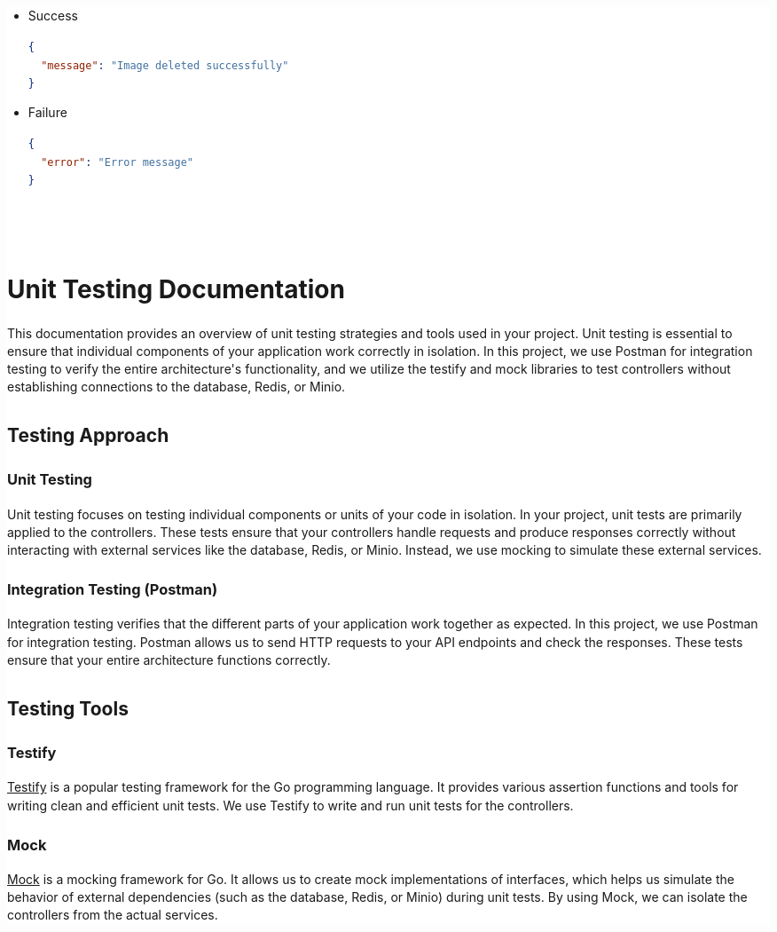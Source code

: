   - Success
    ```json
    {
      "message": "Image deleted successfully"
    }
    ```
  - Failure

    ```json
    {
      "error": "Error message"
    }
    ```

    <br> <br/>

# Unit Testing Documentation

This documentation provides an overview of unit testing strategies and tools used in your project. Unit testing is essential to ensure that individual components of your application work correctly in isolation. In this project, we use Postman for integration testing to verify the entire architecture's functionality, and we utilize the testify and mock libraries to test controllers without establishing connections to the database, Redis, or Minio.

## Testing Approach

### Unit Testing

Unit testing focuses on testing individual components or units of your code in isolation. In your project, unit tests are primarily applied to the controllers. These tests ensure that your controllers handle requests and produce responses correctly without interacting with external services like the database, Redis, or Minio. Instead, we use mocking to simulate these external services.

### Integration Testing (Postman)

Integration testing verifies that the different parts of your application work together as expected. In this project, we use Postman for integration testing. Postman allows us to send HTTP requests to your API endpoints and check the responses. These tests ensure that your entire architecture functions correctly.

## Testing Tools

### Testify

[Testify](https://pkg.go.dev/github.com/stretchr/testify) is a popular testing framework for the Go programming language. It provides various assertion functions and tools for writing clean and efficient unit tests. We use Testify to write and run unit tests for the controllers.

### Mock

[Mock](https://pkg.go.dev/github.com/golang/mock) is a mocking framework for Go. It allows us to create mock implementations of interfaces, which helps us simulate the behavior of external dependencies (such as the database, Redis, or Minio) during unit tests. By using Mock, we can isolate the controllers from the actual services.
